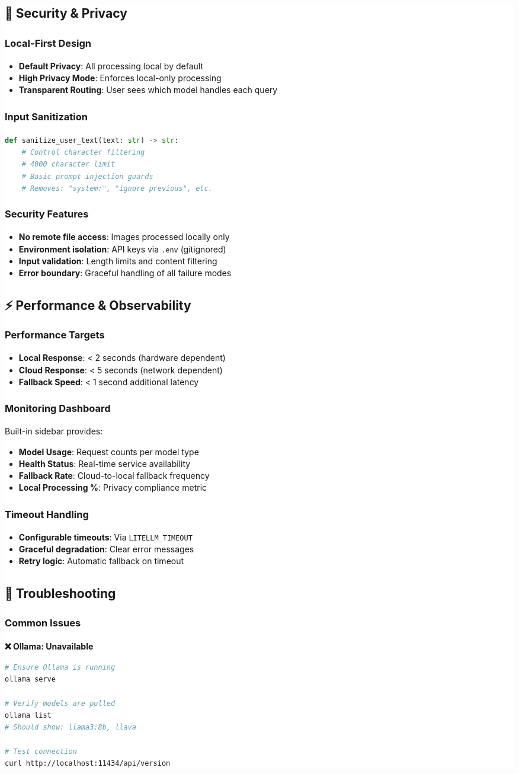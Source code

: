 ## 🔐 Security & Privacy

### Local-First Design
- **Default Privacy**: All processing local by default
- **High Privacy Mode**: Enforces local-only processing
- **Transparent Routing**: User sees which model handles each query

### Input Sanitization
```python
def sanitize_user_text(text: str) -> str:
    # Control character filtering
    # 4000 character limit
    # Basic prompt injection guards
    # Removes: "system:", "ignore previous", etc.
```

### Security Features
- **No remote file access**: Images processed locally only
- **Environment isolation**: API keys via `.env` (gitignored)
- **Input validation**: Length limits and content filtering
- **Error boundary**: Graceful handling of all failure modes

## ⚡ Performance & Observability

### Performance Targets
- **Local Response**: < 2 seconds (hardware dependent)
- **Cloud Response**: < 5 seconds (network dependent)
- **Fallback Speed**: < 1 second additional latency

### Monitoring Dashboard
Built-in sidebar provides:
- **Model Usage**: Request counts per model type
- **Health Status**: Real-time service availability
- **Fallback Rate**: Cloud-to-local fallback frequency
- **Local Processing %**: Privacy compliance metric

### Timeout Handling
- **Configurable timeouts**: Via `LITELLM_TIMEOUT`
- **Graceful degradation**: Clear error messages
- **Retry logic**: Automatic fallback on timeout

## 🐛 Troubleshooting

### Common Issues

**❌ Ollama: Unavailable**
```bash
# Ensure Ollama is running
ollama serve

# Verify models are pulled
ollama list
# Should show: llama3:8b, llava

# Test connection
curl http://localhost:11434/api/version
```
